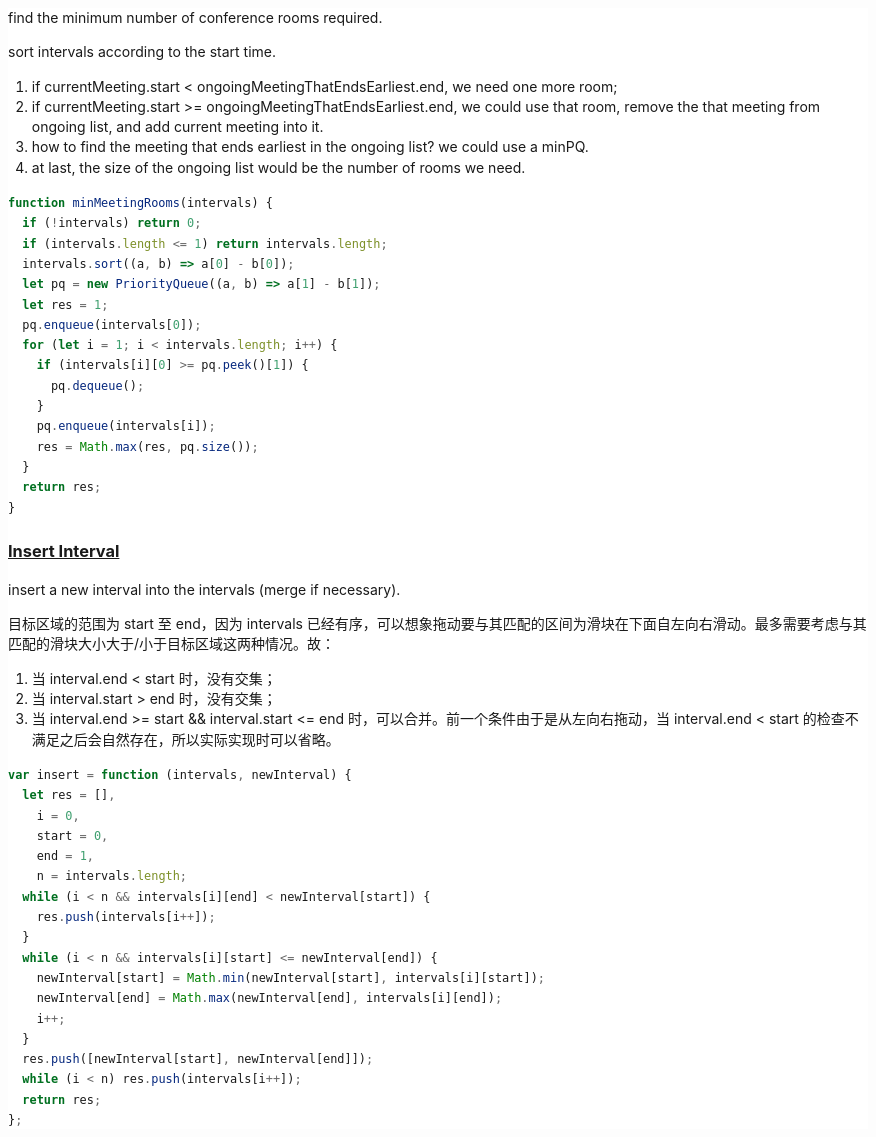 find the minimum number of conference rooms required.

sort intervals according to the start time.

1. if currentMeeting.start < ongoingMeetingThatEndsEarliest.end, we need one more room;
2. if currentMeeting.start >= ongoingMeetingThatEndsEarliest.end, we could use that room, remove the that meeting from ongoing list, and add current meeting into it.
3. how to find the meeting that ends earliest in the ongoing list? we could use a minPQ.
4. at last, the size of the ongoing list would be the number of rooms we need.

```js
function minMeetingRooms(intervals) {
  if (!intervals) return 0;
  if (intervals.length <= 1) return intervals.length;
  intervals.sort((a, b) => a[0] - b[0]);
  let pq = new PriorityQueue((a, b) => a[1] - b[1]);
  let res = 1;
  pq.enqueue(intervals[0]);
  for (let i = 1; i < intervals.length; i++) {
    if (intervals[i][0] >= pq.peek()[1]) {
      pq.dequeue();
    }
    pq.enqueue(intervals[i]);
    res = Math.max(res, pq.size());
  }
  return res;
}
```

### [Insert Interval](https://leetcode.com/problems/insert-interval/)

insert a new interval into the intervals (merge if necessary).

目标区域的范围为 start 至 end，因为 intervals 已经有序，可以想象拖动要与其匹配的区间为滑块在下面自左向右滑动。最多需要考虑与其匹配的滑块大小大于/小于目标区域这两种情况。故：

1. 当 interval.end < start 时，没有交集；
2. 当 interval.start > end 时，没有交集；
3. 当 interval.end >= start && interval.start <= end 时，可以合并。前一个条件由于是从左向右拖动，当 interval.end < start 的检查不满足之后会自然存在，所以实际实现时可以省略。

```js
var insert = function (intervals, newInterval) {
  let res = [],
    i = 0,
    start = 0,
    end = 1,
    n = intervals.length;
  while (i < n && intervals[i][end] < newInterval[start]) {
    res.push(intervals[i++]);
  }
  while (i < n && intervals[i][start] <= newInterval[end]) {
    newInterval[start] = Math.min(newInterval[start], intervals[i][start]);
    newInterval[end] = Math.max(newInterval[end], intervals[i][end]);
    i++;
  }
  res.push([newInterval[start], newInterval[end]]);
  while (i < n) res.push(intervals[i++]);
  return res;
};
```
